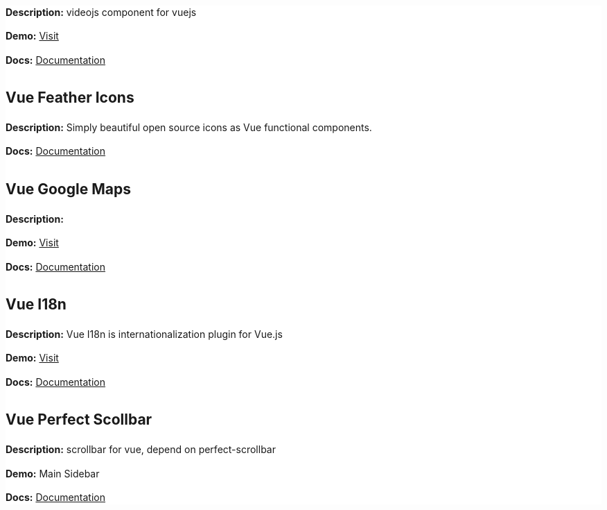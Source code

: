 **Description:** videojs component for vuejs

**Demo:** [Visit](https://pixinvent.com/demo/vuexy-vuejs-admin-dashboard-template/demo-1/ui-elements/card/basic)

**Docs:** [Documentation](https://surmon-china.github.io/vue-video-player/)

</box>


<box>
  
## Vue Feather Icons

**Description:** Simply beautiful open source icons as Vue functional components.



**Docs:** [Documentation](https://github.com/egoist/vue-feather-icons)

</box>


<box>
  
## Vue Google Maps

**Description:** 

**Demo:** [Visit](https://pixinvent.com/demo/vuexy-vuejs-admin-dashboard-template/demo-1/charts-and-maps/maps/google-map)

**Docs:** [Documentation](https://github.com/xkjyeah/vue-google-maps)

</box>


<box>
  
## Vue I18n

**Description:** Vue I18n is internationalization plugin for Vue.js

**Demo:** [Visit](https://pixinvent.com/demo/vuexy-vuejs-admin-dashboard-template/demo-1/extensions/i18n)

**Docs:** [Documentation](https://kazupon.github.io/vue-i18n/introduction.html)

</box>


<box>
  
## Vue Perfect Scollbar

**Description:** scrollbar for vue, depend on perfect-scrollbar

**Demo:** Main Sidebar

**Docs:** [Documentation](https://github.com/Degfy/vue-perfect-scrollbar)
